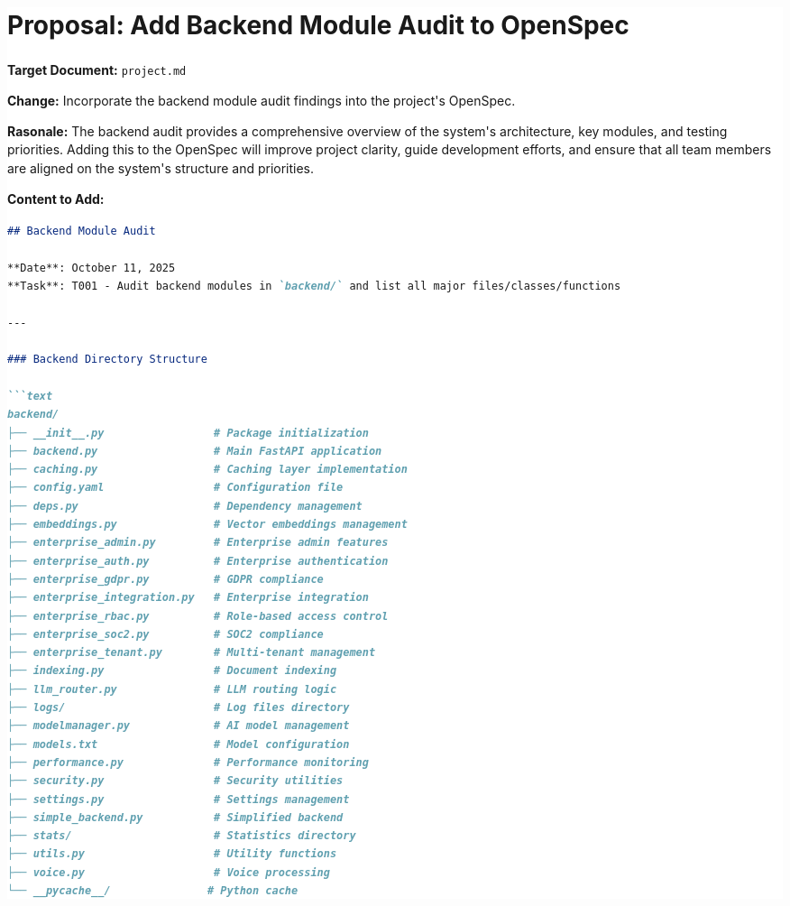 # Proposal: Add Backend Module Audit to OpenSpec

**Target Document:** `project.md`

**Change:** Incorporate the backend module audit findings into the project's OpenSpec.

**Rasonale:** The backend audit provides a comprehensive overview of the system's architecture, key modules, and testing priorities. Adding this to the OpenSpec will improve project clarity, guide development efforts, and ensure that all team members are aligned on the system's structure and priorities.

**Content to Add:**

```markdown
## Backend Module Audit

**Date**: October 11, 2025
**Task**: T001 - Audit backend modules in `backend/` and list all major files/classes/functions

---

### Backend Directory Structure

```text
backend/
├── __init__.py                 # Package initialization
├── backend.py                  # Main FastAPI application
├── caching.py                  # Caching layer implementation
├── config.yaml                 # Configuration file
├── deps.py                     # Dependency management
├── embeddings.py               # Vector embeddings management
├── enterprise_admin.py         # Enterprise admin features
├── enterprise_auth.py          # Enterprise authentication
├── enterprise_gdpr.py          # GDPR compliance
├── enterprise_integration.py   # Enterprise integration
├── enterprise_rbac.py          # Role-based access control
├── enterprise_soc2.py          # SOC2 compliance
├── enterprise_tenant.py        # Multi-tenant management
├── indexing.py                 # Document indexing
├── llm_router.py               # LLM routing logic
├── logs/                       # Log files directory
├── modelmanager.py             # AI model management
├── models.txt                  # Model configuration
├── performance.py              # Performance monitoring
├── security.py                 # Security utilities
├── settings.py                 # Settings management
├── simple_backend.py           # Simplified backend
├── stats/                      # Statistics directory
├── utils.py                    # Utility functions
├── voice.py                    # Voice processing
└── __pycache__/               # Python cache
```

